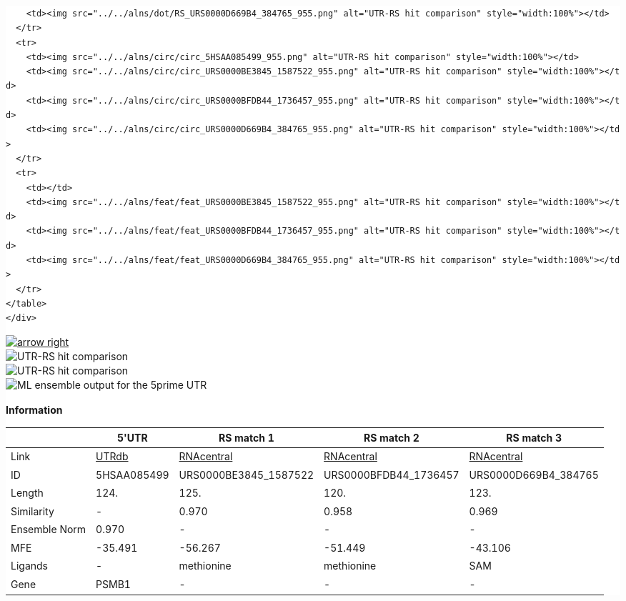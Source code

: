         <td><img src="../../alns/dot/RS_URS0000D669B4_384765_955.png" alt="UTR-RS hit comparison" style="width:100%"></td>
      </tr>
      <tr>
        <td><img src="../../alns/circ/circ_5HSAA085499_955.png" alt="UTR-RS hit comparison" style="width:100%"></td>
        <td><img src="../../alns/circ/circ_URS0000BE3845_1587522_955.png" alt="UTR-RS hit comparison" style="width:100%"></td>
        <td><img src="../../alns/circ/circ_URS0000BFDB44_1736457_955.png" alt="UTR-RS hit comparison" style="width:100%"></td>
        <td><img src="../../alns/circ/circ_URS0000D669B4_384765_955.png" alt="UTR-RS hit comparison" style="width:100%"></td>
      </tr>
      <tr>
        <td></td>
        <td><img src="../../alns/feat/feat_URS0000BE3845_1587522_955.png" alt="UTR-RS hit comparison" style="width:100%"></td>
        <td><img src="../../alns/feat/feat_URS0000BFDB44_1736457_955.png" alt="UTR-RS hit comparison" style="width:100%"></td>
        <td><img src="../../alns/feat/feat_URS0000D669B4_384765_955.png" alt="UTR-RS hit comparison" style="width:100%"></td>
      </tr>
    </table>
    </div>
  <div class="column">
    <a href="../../_mds/CORO7/"><img src="../../icons/arrow_right.png" alt="arrow right" style="width:100%"></a>
  </div>
</div>


<div class="row" >
    <div class="column_center">
        <img src="../../alns/feat/featcomp_955.png" alt="UTR-RS hit comparison" style="width:100%">
    </div>
</div>

<div class="row" >
    <div class="column_center">
        <img src="../../alns/bpp/bpp_955.png" alt="UTR-RS hit comparison" style="width:100%">
    </div>
</div>



<div class="row">
    <div class="column_center">
        <img src="../../alns/ens/ens_955.png" alt="ML ensemble output for the 5prime UTR" style="width:100%">
    </div>
</div>


**Information**

| | 5'UTR       | RS match 1   | RS match 2  | RS match 3 |
| ---- | ----------- | ----------- | ----------- | ----------- |
| <span title="Link to the sequence source">Link</span> | <a href="http://utrdb.ba.itb.cnr.it/getutr/5HSAA085499/1" target="_blank" rel="noopener noreferrer">UTRdb</a>   | <a href="https://rnacentral.org/rna/URS0000BE3845/1587522" target="_blank" rel="noopener noreferrer">RNAcentral</a>     |<a href="https://rnacentral.org/rna/URS0000BFDB44/1736457" target="_blank" rel="noopener noreferrer">RNAcentral</a>  | <a href="https://rnacentral.org/rna/URS0000D669B4/384765" target="_blank" rel="noopener noreferrer">RNAcentral</a>   |
| <span title="ID within respective databases">ID</span>  | 5HSAA085499     | URS0000BE3845_1587522     | URS0000BFDB44_1736457     | URS0000D669B4_384765     |
| <span title="Length of the sequence in question">Length</span>  | 124.     |  125.    | 120.   |  123.    |
| <span title="Similarity score calculated from all similarity metrics">Similarity</span>  | - | 0.970 | 0.958 | 0.969 |
| <span title="Ensemble classification via all 19 ML classifiers">Ensemble Norm</span>  | 0.970 | - | - | - |
| <span title="Nupack Mean Free Energy of the secondary structure">MFE</span>  | -35.491 | -56.267 | -51.449 | -43.106 |
| <span title="Reported Ligand match on RNAcentral or via RFAM">Ligands</span>  | - | methionine | methionine | SAM |
| <span title="Homo Sapiens gene abbreviation">Gene</span>  | PSMB1 | - | - | - |